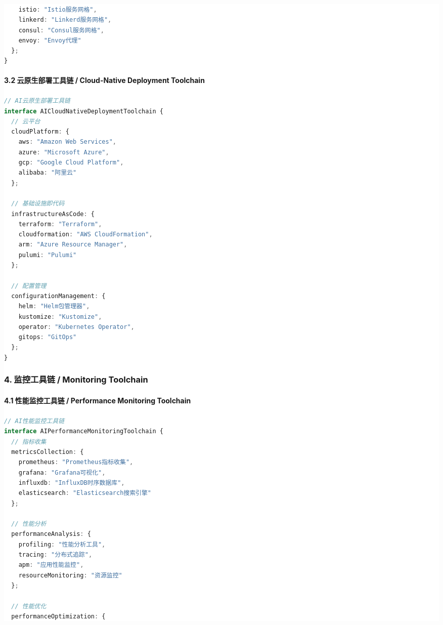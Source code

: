 ```typescript
    istio: "Istio服务网格",
    linkerd: "Linkerd服务网格",
    consul: "Consul服务网格",
    envoy: "Envoy代理"
  };
}
```

#### 3.2 云原生部署工具链 / Cloud-Native Deployment Toolchain

```typescript
// AI云原生部署工具链
interface AICloudNativeDeploymentToolchain {
  // 云平台
  cloudPlatform: {
    aws: "Amazon Web Services",
    azure: "Microsoft Azure",
    gcp: "Google Cloud Platform",
    alibaba: "阿里云"
  };
  
  // 基础设施即代码
  infrastructureAsCode: {
    terraform: "Terraform",
    cloudformation: "AWS CloudFormation",
    arm: "Azure Resource Manager",
    pulumi: "Pulumi"
  };
  
  // 配置管理
  configurationManagement: {
    helm: "Helm包管理器",
    kustomize: "Kustomize",
    operator: "Kubernetes Operator",
    gitops: "GitOps"
  };
}
```

### 4. 监控工具链 / Monitoring Toolchain

#### 4.1 性能监控工具链 / Performance Monitoring Toolchain

```typescript
// AI性能监控工具链
interface AIPerformanceMonitoringToolchain {
  // 指标收集
  metricsCollection: {
    prometheus: "Prometheus指标收集",
    grafana: "Grafana可视化",
    influxdb: "InfluxDB时序数据库",
    elasticsearch: "Elasticsearch搜索引擎"
  };
  
  // 性能分析
  performanceAnalysis: {
    profiling: "性能分析工具",
    tracing: "分布式追踪",
    apm: "应用性能监控",
    resourceMonitoring: "资源监控"
  };
  
  // 性能优化
  performanceOptimization: {
```
